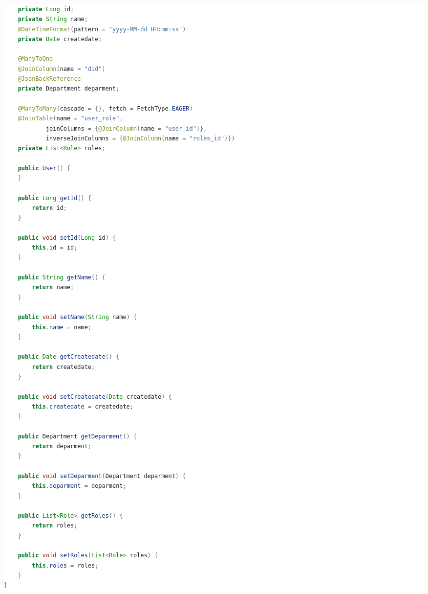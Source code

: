 ```java
    private Long id;
    private String name;
    @DateTimeFormat(pattern = "yyyy-MM-dd HH:mm:ss")
    private Date createdate;

    @ManyToOne
    @JoinColumn(name = "did")
    @JsonBackReference
    private Department deparment;

    @ManyToMany(cascade = {}, fetch = FetchType.EAGER)
    @JoinTable(name = "user_role",
            joinColumns = {@JoinColumn(name = "user_id")},
            inverseJoinColumns = {@JoinColumn(name = "roles_id")})
    private List<Role> roles;

    public User() {
    }

    public Long getId() {
        return id;
    }

    public void setId(Long id) {
        this.id = id;
    }

    public String getName() {
        return name;
    }

    public void setName(String name) {
        this.name = name;
    }

    public Date getCreatedate() {
        return createdate;
    }

    public void setCreatedate(Date createdate) {
        this.createdate = createdate;
    }

    public Department getDeparment() {
        return deparment;
    }

    public void setDeparment(Department deparment) {
        this.deparment = deparment;
    }

    public List<Role> getRoles() {
        return roles;
    }

    public void setRoles(List<Role> roles) {
        this.roles = roles;
    }
}
```
